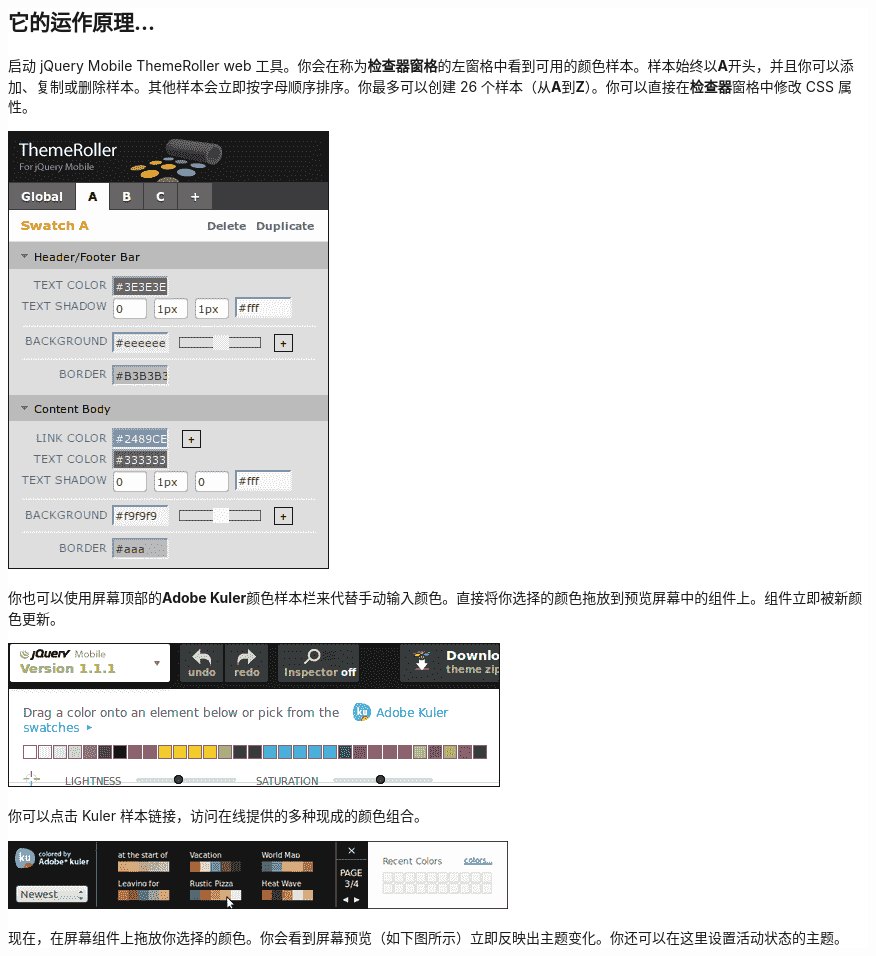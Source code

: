 ## 它的运作原理...

启动 jQuery Mobile ThemeRoller web 工具。你会在称为**检查器窗格**的左窗格中看到可用的颜色样本。样本始终以**A**开头，并且你可以添加、复制或删除样本。其他样本会立即按字母顺序排序。你最多可以创建 26 个样本（从**A**到**Z**）。你可以直接在**检查器**窗格中修改 CSS 属性。

![它是怎么工作的...](img/7225_10_13.jpg)

你也可以使用屏幕顶部的**Adobe Kuler**颜色样本栏来代替手动输入颜色。直接将你选择的颜色拖放到预览屏幕中的组件上。组件立即被新颜色更新。

![它是怎么工作的...](img/7225_10_14.jpg)

你可以点击 Kuler 样本链接，访问在线提供的多种现成的颜色组合。

![它是怎么工作的...](img/7225_10_15.jpg)

现在，在屏幕组件上拖放你选择的颜色。你会看到屏幕预览（如下图所示）立即反映出主题变化。你还可以在这里设置活动状态的主题。
